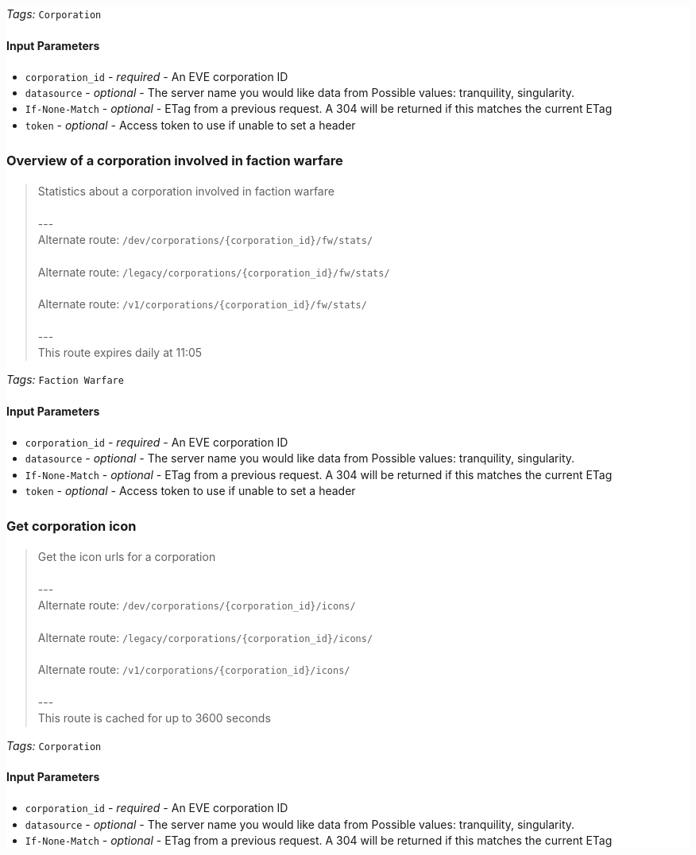 *Tags:* `Corporation`

#### Input Parameters
* `corporation_id` - _required_ - An EVE corporation ID
* `datasource` - _optional_ - The server name you would like data from
    Possible values: tranquility, singularity.
* `If-None-Match` - _optional_ - ETag from a previous request. A 304 will be returned if this matches the current ETag
* `token` - _optional_ - Access token to use if unable to set a header

### Overview of a corporation involved in faction warfare

> Statistics about a corporation involved in faction warfare<br/>
> <br/>
> ---<br/>
> Alternate route: `/dev/corporations/{corporation_id}/fw/stats/`<br/>
> <br/>
> Alternate route: `/legacy/corporations/{corporation_id}/fw/stats/`<br/>
> <br/>
> Alternate route: `/v1/corporations/{corporation_id}/fw/stats/`<br/>
> <br/>
> ---<br/>
> This route expires daily at 11:05

*Tags:* `Faction Warfare`

#### Input Parameters
* `corporation_id` - _required_ - An EVE corporation ID
* `datasource` - _optional_ - The server name you would like data from
    Possible values: tranquility, singularity.
* `If-None-Match` - _optional_ - ETag from a previous request. A 304 will be returned if this matches the current ETag
* `token` - _optional_ - Access token to use if unable to set a header

### Get corporation icon

> Get the icon urls for a corporation<br/>
> <br/>
> ---<br/>
> Alternate route: `/dev/corporations/{corporation_id}/icons/`<br/>
> <br/>
> Alternate route: `/legacy/corporations/{corporation_id}/icons/`<br/>
> <br/>
> Alternate route: `/v1/corporations/{corporation_id}/icons/`<br/>
> <br/>
> ---<br/>
> This route is cached for up to 3600 seconds

*Tags:* `Corporation`

#### Input Parameters
* `corporation_id` - _required_ - An EVE corporation ID
* `datasource` - _optional_ - The server name you would like data from
    Possible values: tranquility, singularity.
* `If-None-Match` - _optional_ - ETag from a previous request. A 304 will be returned if this matches the current ETag

